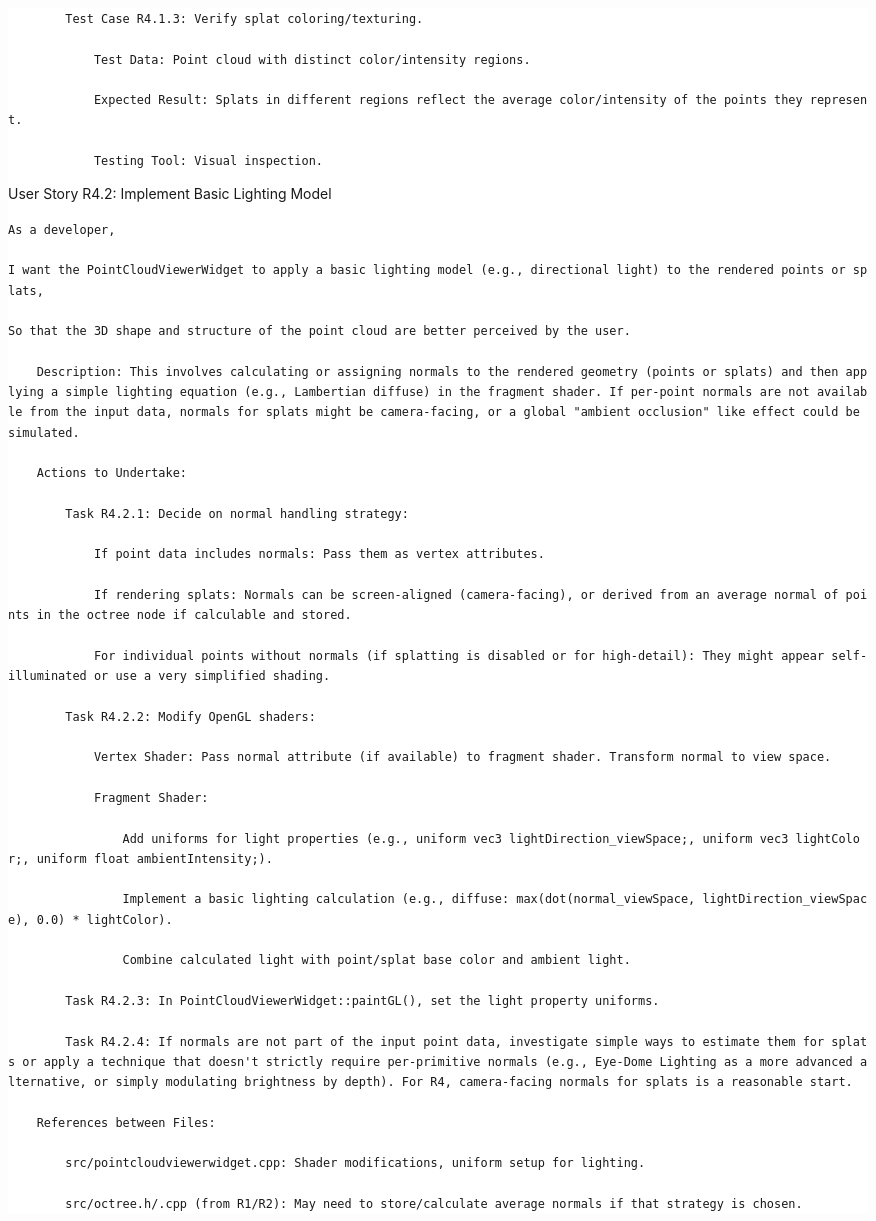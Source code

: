             Test Case R4.1.3: Verify splat coloring/texturing.

                Test Data: Point cloud with distinct color/intensity regions.

                Expected Result: Splats in different regions reflect the average color/intensity of the points they represent.

                Testing Tool: Visual inspection.

User Story R4.2: Implement Basic Lighting Model

    As a developer,

    I want the PointCloudViewerWidget to apply a basic lighting model (e.g., directional light) to the rendered points or splats,

    So that the 3D shape and structure of the point cloud are better perceived by the user.

        Description: This involves calculating or assigning normals to the rendered geometry (points or splats) and then applying a simple lighting equation (e.g., Lambertian diffuse) in the fragment shader. If per-point normals are not available from the input data, normals for splats might be camera-facing, or a global "ambient occlusion" like effect could be simulated.

        Actions to Undertake:

            Task R4.2.1: Decide on normal handling strategy:

                If point data includes normals: Pass them as vertex attributes.

                If rendering splats: Normals can be screen-aligned (camera-facing), or derived from an average normal of points in the octree node if calculable and stored.

                For individual points without normals (if splatting is disabled or for high-detail): They might appear self-illuminated or use a very simplified shading.

            Task R4.2.2: Modify OpenGL shaders:

                Vertex Shader: Pass normal attribute (if available) to fragment shader. Transform normal to view space.

                Fragment Shader:

                    Add uniforms for light properties (e.g., uniform vec3 lightDirection_viewSpace;, uniform vec3 lightColor;, uniform float ambientIntensity;).

                    Implement a basic lighting calculation (e.g., diffuse: max(dot(normal_viewSpace, lightDirection_viewSpace), 0.0) * lightColor).

                    Combine calculated light with point/splat base color and ambient light.

            Task R4.2.3: In PointCloudViewerWidget::paintGL(), set the light property uniforms.

            Task R4.2.4: If normals are not part of the input point data, investigate simple ways to estimate them for splats or apply a technique that doesn't strictly require per-primitive normals (e.g., Eye-Dome Lighting as a more advanced alternative, or simply modulating brightness by depth). For R4, camera-facing normals for splats is a reasonable start.

        References between Files:

            src/pointcloudviewerwidget.cpp: Shader modifications, uniform setup for lighting.

            src/octree.h/.cpp (from R1/R2): May need to store/calculate average normals if that strategy is chosen.
